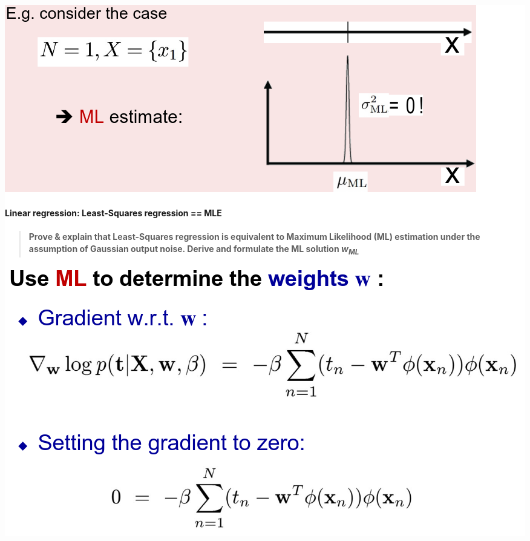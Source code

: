 ![mlnr1 image](mlnr1.png)

#### Linear regression: Least-Squares regression == MLE
> **Prove & explain that Least-Squares regression is equivalent to Maximum Likelihood (ML) estimation under the assumption of Gaussian output noise. Derive and formulate the ML solution $w_{ML}$**

![mlemath1 image](mlemath1.png)